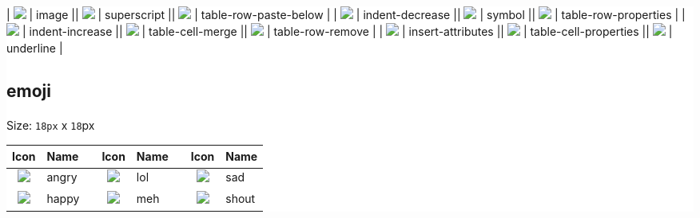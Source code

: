 | ![](https://rawgit.com/BrightspaceUI/icons/master/images/html-editor/image.svg?raw=true) | image || ![](https://rawgit.com/BrightspaceUI/icons/master/images/html-editor/superscript.svg?raw=true) | superscript || ![](https://rawgit.com/BrightspaceUI/icons/master/images/html-editor/table-row-paste-below.svg?raw=true) | table-row-paste-below |
| ![](https://rawgit.com/BrightspaceUI/icons/master/images/html-editor/indent-decrease.svg?raw=true) | indent-decrease || ![](https://rawgit.com/BrightspaceUI/icons/master/images/html-editor/symbol.svg?raw=true) | symbol || ![](https://rawgit.com/BrightspaceUI/icons/master/images/html-editor/table-row-properties.svg?raw=true) | table-row-properties |
| ![](https://rawgit.com/BrightspaceUI/icons/master/images/html-editor/indent-increase.svg?raw=true) | indent-increase || ![](https://rawgit.com/BrightspaceUI/icons/master/images/html-editor/table-cell-merge.svg?raw=true) | table-cell-merge || ![](https://rawgit.com/BrightspaceUI/icons/master/images/html-editor/table-row-remove.svg?raw=true) | table-row-remove |
| ![](https://rawgit.com/BrightspaceUI/icons/master/images/html-editor/insert-attributes.svg?raw=true) | insert-attributes || ![](https://rawgit.com/BrightspaceUI/icons/master/images/html-editor/table-cell-properties.svg?raw=true) | table-cell-properties || ![](https://rawgit.com/BrightspaceUI/icons/master/images/html-editor/underline.svg?raw=true) | underline |

## emoji

Size: `18px` x `18`px

| Icon | Name || Icon | Name || Icon | Name |
| :---: | :--- | --- | :---: | :--- | --- | :---: | :--- |
| ![](https://rawgit.com/BrightspaceUI/icons/master/images/emoji/angry.svg?raw=true) | angry || ![](https://rawgit.com/BrightspaceUI/icons/master/images/emoji/lol.svg?raw=true) | lol || ![](https://rawgit.com/BrightspaceUI/icons/master/images/emoji/sad.svg?raw=true) | sad |
| ![](https://rawgit.com/BrightspaceUI/icons/master/images/emoji/happy.svg?raw=true) | happy || ![](https://rawgit.com/BrightspaceUI/icons/master/images/emoji/meh.svg?raw=true) | meh || ![](https://rawgit.com/BrightspaceUI/icons/master/images/emoji/shout.svg?raw=true) | shout |

